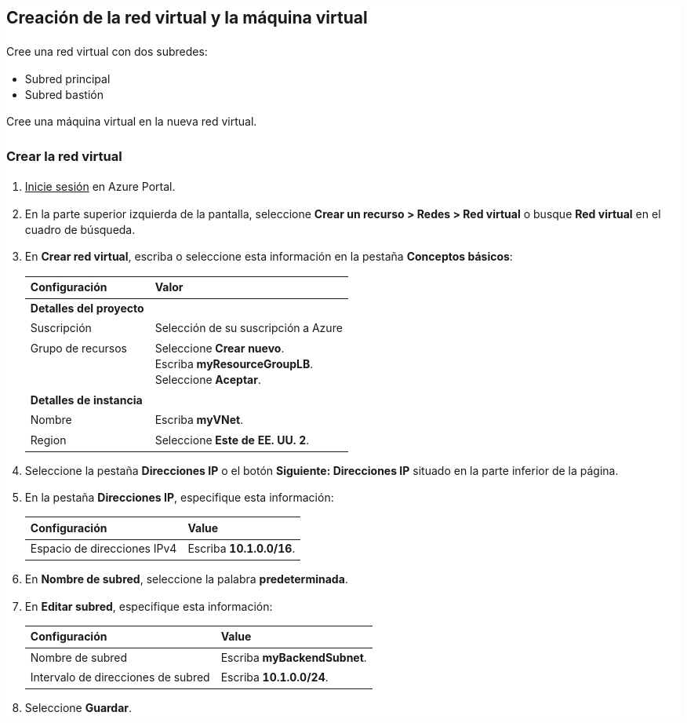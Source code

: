 ## <a name="create-virtual-network-and-virtual-machine"></a>Creación de la red virtual y la máquina virtual

Cree una red virtual con dos subredes:

* Subred principal
* Subred bastión

Cree una máquina virtual en la nueva red virtual.

### <a name="create-the-virtual-network"></a>Crear la red virtual

1. [Inicie sesión](https://portal.azure.com) en Azure Portal.

2. En la parte superior izquierda de la pantalla, seleccione **Crear un recurso > Redes > Red virtual** o busque **Red virtual** en el cuadro de búsqueda.

2. En **Crear red virtual**, escriba o seleccione esta información en la pestaña **Conceptos básicos**:

    | **Configuración**          | **Valor**                                                           |
    |------------------|-----------------------------------------------------------------|
    | **Detalles del proyecto**  |                                                                 |
    | Suscripción     | Selección de su suscripción a Azure                                  |
    | Grupo de recursos   | Seleccione **Crear nuevo**. </br> Escriba **myResourceGroupLB**. </br> Seleccione **Aceptar**. |
    | **Detalles de instancia** |                                                                 |
    | Nombre             | Escriba **myVNet**.                                    |
    | Region           | Seleccione **Este de EE. UU. 2**. |

3. Seleccione la pestaña **Direcciones IP** o el botón **Siguiente: Direcciones IP** situado en la parte inferior de la página.

4. En la pestaña **Direcciones IP**, especifique esta información:

    | Configuración            | Value                      |
    |--------------------|----------------------------|
    | Espacio de direcciones IPv4 | Escriba **10.1.0.0/16**. |

5. En **Nombre de subred**, seleccione la palabra **predeterminada**.

6. En **Editar subred**, especifique esta información:

    | Configuración            | Value                      |
    |--------------------|----------------------------|
    | Nombre de subred | Escriba **myBackendSubnet**. |
    | Intervalo de direcciones de subred | Escriba **10.1.0.0/24**. |

7. Seleccione **Guardar**.
